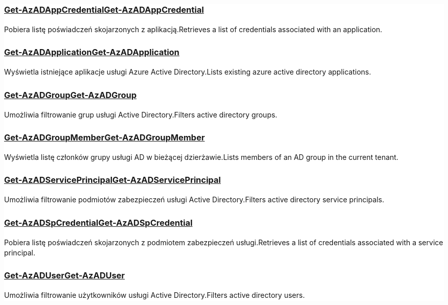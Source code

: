 ### [<span data-ttu-id="3891a-111">Get-AzADAppCredential</span><span class="sxs-lookup"><span data-stu-id="3891a-111">Get-AzADAppCredential</span></span>](Get-AzADAppCredential.md)
<span data-ttu-id="3891a-112">Pobiera listę poświadczeń skojarzonych z aplikacją.</span><span class="sxs-lookup"><span data-stu-id="3891a-112">Retrieves a list of credentials associated with an application.</span></span>

### [<span data-ttu-id="3891a-113">Get-AzADApplication</span><span class="sxs-lookup"><span data-stu-id="3891a-113">Get-AzADApplication</span></span>](Get-AzADApplication.md)
<span data-ttu-id="3891a-114">Wyświetla istniejące aplikacje usługi Azure Active Directory.</span><span class="sxs-lookup"><span data-stu-id="3891a-114">Lists existing azure active directory applications.</span></span>

### [<span data-ttu-id="3891a-115">Get-AzADGroup</span><span class="sxs-lookup"><span data-stu-id="3891a-115">Get-AzADGroup</span></span>](Get-AzADGroup.md)
<span data-ttu-id="3891a-116">Umożliwia filtrowanie grup usługi Active Directory.</span><span class="sxs-lookup"><span data-stu-id="3891a-116">Filters active directory groups.</span></span>

### [<span data-ttu-id="3891a-117">Get-AzADGroupMember</span><span class="sxs-lookup"><span data-stu-id="3891a-117">Get-AzADGroupMember</span></span>](Get-AzADGroupMember.md)
<span data-ttu-id="3891a-118">Wyświetla listę członków grupy usługi AD w bieżącej dzierżawie.</span><span class="sxs-lookup"><span data-stu-id="3891a-118">Lists members of an AD group in the current tenant.</span></span>

### [<span data-ttu-id="3891a-119">Get-AzADServicePrincipal</span><span class="sxs-lookup"><span data-stu-id="3891a-119">Get-AzADServicePrincipal</span></span>](Get-AzADServicePrincipal.md)
<span data-ttu-id="3891a-120">Umożliwia filtrowanie podmiotów zabezpieczeń usługi Active Directory.</span><span class="sxs-lookup"><span data-stu-id="3891a-120">Filters active directory service principals.</span></span>

### [<span data-ttu-id="3891a-121">Get-AzADSpCredential</span><span class="sxs-lookup"><span data-stu-id="3891a-121">Get-AzADSpCredential</span></span>](Get-AzADSpCredential.md)
<span data-ttu-id="3891a-122">Pobiera listę poświadczeń skojarzonych z podmiotem zabezpieczeń usługi.</span><span class="sxs-lookup"><span data-stu-id="3891a-122">Retrieves a list of credentials associated with a service principal.</span></span>

### [<span data-ttu-id="3891a-123">Get-AzADUser</span><span class="sxs-lookup"><span data-stu-id="3891a-123">Get-AzADUser</span></span>](Get-AzADUser.md)
<span data-ttu-id="3891a-124">Umożliwia filtrowanie użytkowników usługi Active Directory.</span><span class="sxs-lookup"><span data-stu-id="3891a-124">Filters active directory users.</span></span>

